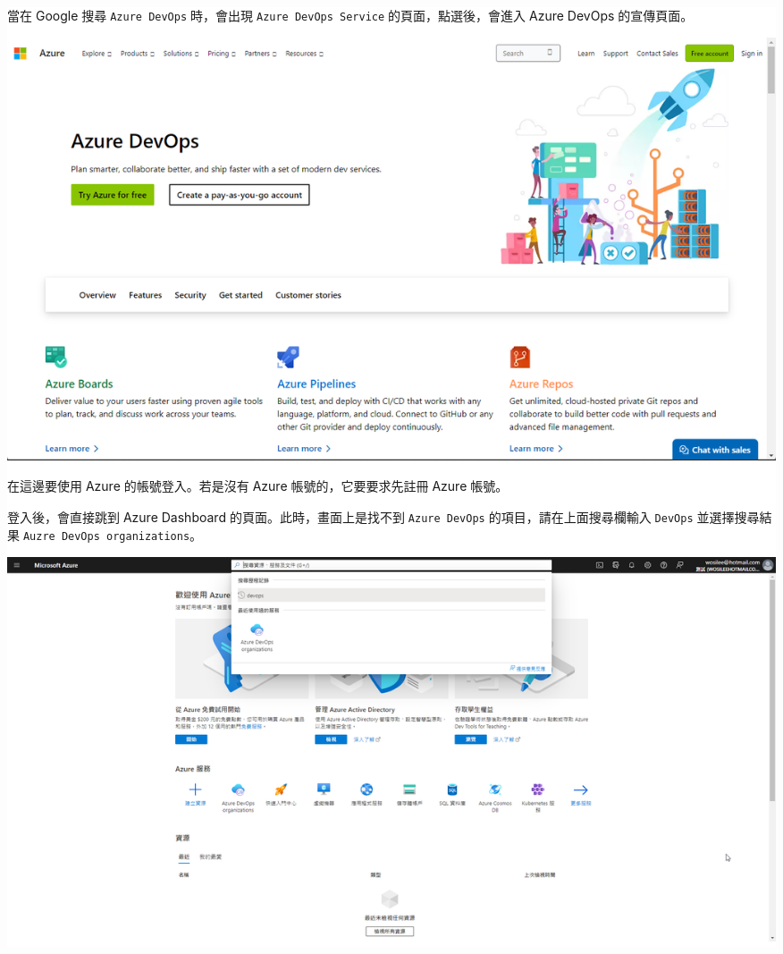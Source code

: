 當在 Google 搜尋 `Azure DevOps` 時，會出現 `Azure DevOps Service` 的頁面，點選後，會進入 Azure DevOps 的宣傳頁面。

![Azure DevOps Ad](images/azure-devops-ad.png)

在這邊要使用 Azure 的帳號登入。若是沒有 Azure 帳號的，它要要求先註冊 Azure 帳號。

登入後，會直接跳到 Azure Dashboard 的頁面。此時，畫面上是找不到 `Azure DevOps` 的項目，請在上面搜尋欄輸入 `DevOps` 並選擇搜尋結果 `Auzre DevOps organizations`。

![Azure Dashboard](images/azure-dashboard.png)
